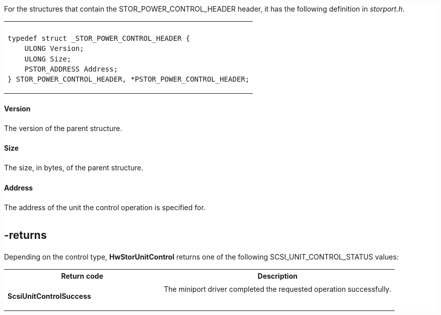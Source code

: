 
For the structures that contain the STOR_POWER_CONTROL_HEADER header, it has the following definition in <i>storport.h</i>.

<div class="code"><span codelanguage=""><table>
<tr>
<th></th>
</tr>
<tr>
<td>
<pre>typedef struct _STOR_POWER_CONTROL_HEADER {
    ULONG Version;
    ULONG Size;
    PSTOR_ADDRESS Address;
} STOR_POWER_CONTROL_HEADER, *PSTOR_POWER_CONTROL_HEADER;
</pre>
</td>
</tr>
</table></span></div>




#### Version

The version of the parent structure.



#### Size

The size, in bytes, of the parent structure.



#### Address

The address of the unit the control operation is specified for.


## -returns



Depending on the control type, <b>HwStorUnitControl</b> returns one of the following SCSI_UNIT_CONTROL_STATUS values:

<table>
<tr>
<th>Return code</th>
<th>Description</th>
</tr>
<tr>
<td width="40%">
<dl>
<dt><b>
        ScsiUnitControlSuccess</b></dt>
</dl>
</td>
<td width="60%">
The miniport driver completed the requested operation successfully.
